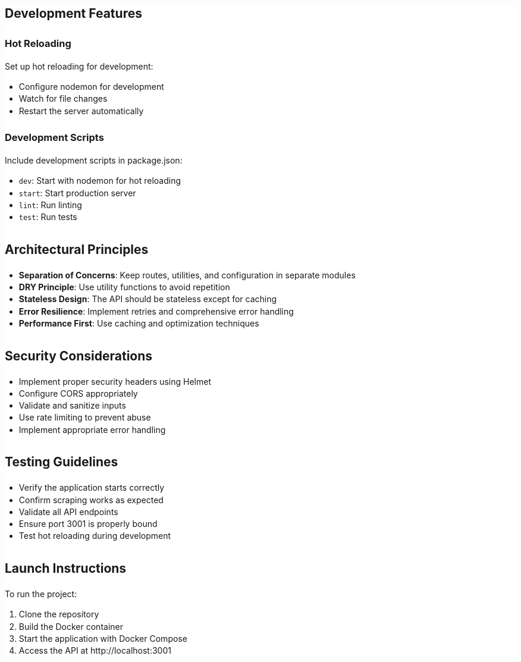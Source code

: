## Development Features

### Hot Reloading

Set up hot reloading for development:

- Configure nodemon for development
- Watch for file changes
- Restart the server automatically

### Development Scripts

Include development scripts in package.json:

- `dev`: Start with nodemon for hot reloading
- `start`: Start production server
- `lint`: Run linting
- `test`: Run tests

## Architectural Principles

- **Separation of Concerns**: Keep routes, utilities, and configuration in separate modules
- **DRY Principle**: Use utility functions to avoid repetition
- **Stateless Design**: The API should be stateless except for caching
- **Error Resilience**: Implement retries and comprehensive error handling
- **Performance First**: Use caching and optimization techniques

## Security Considerations

- Implement proper security headers using Helmet
- Configure CORS appropriately
- Validate and sanitize inputs
- Use rate limiting to prevent abuse
- Implement appropriate error handling

## Testing Guidelines

- Verify the application starts correctly
- Confirm scraping works as expected
- Validate all API endpoints
- Ensure port 3001 is properly bound
- Test hot reloading during development

## Launch Instructions

To run the project:

1. Clone the repository
2. Build the Docker container
3. Start the application with Docker Compose
4. Access the API at http://localhost:3001
